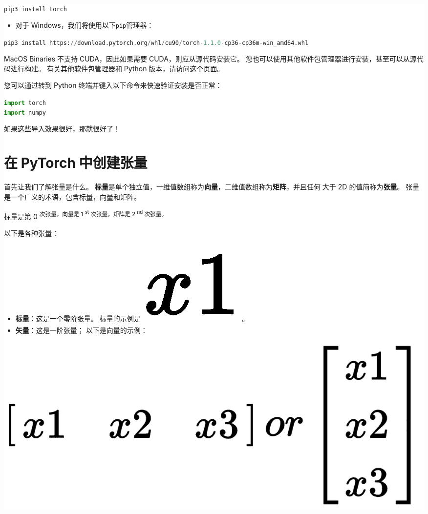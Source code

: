 ```py
pip3 install torch
```

*   对于 Windows，我们将使用以下`pip`管理器：

```py
pip3 install https://download.pytorch.org/whl/cu90/torch-1.1.0-cp36-cp36m-win_amd64.whl
```

MacOS Binaries 不支持 CUDA，因此如果需要 CUDA，则应从源代码安装它。 您也可以使用其他软件包管理器进行安装，甚至可以从源代码进行构建。 有关其他软件包管理器和 Python 版本，请访问[这个页面](https://pytorch.org/)。

您可以通过转到 Python 终端并键入以下命令来快速验证安装是否正常：

```py
import torch
import numpy
```

如果这些导入效果很好，那就很好了！

# 在 PyTorch 中创建张量

首先让我们了解张量是什么。 **标量**是单个独立值，一维值数组称为**向量**，二维值数组称为**矩阵**，并且任何 大于 2D 的值简称为**张量**。 张量是一个广义的术语，包含标量，向量和矩阵。

标量是第 0 <sup xmlns:epub="http://www.idpf.org/2007/ops">次张量，向量是 1 <sup xmlns:epub="http://www.idpf.org/2007/ops">st</sup> 次张量，矩阵是 2 <sup xmlns:epub="http://www.idpf.org/2007/ops">nd</sup> 次张量。</sup>

以下是各种张量：

*   **标量**：这是一个零阶张量。 标量的示例是 <sub>![](img/28a0205b-6df0-43e3-aa3d-636e2874d00f.png)</sub> 。
*   **矢量**：这是一阶张量； 以下是向量的示例：

![](img/bc4636e9-4110-4074-8ac5-420cdab8ce74.png)
